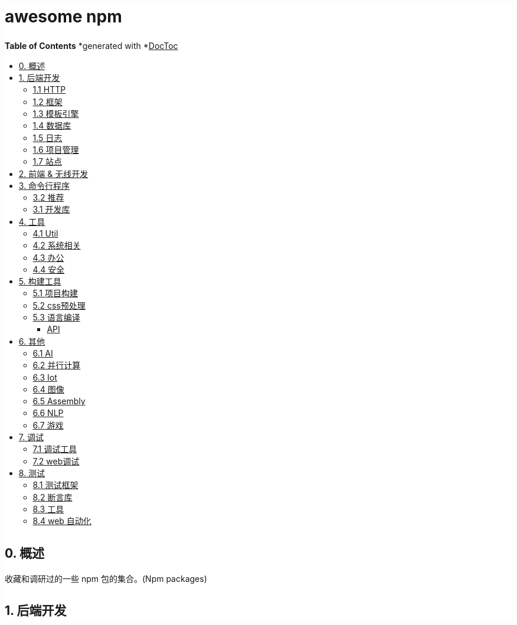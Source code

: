 # awesome npm

__Table of Contents__  *generated with *[DocToc](https://github.com/thlorenz/doctoc)

* [0. 概述](#0-%E6%A6%82%E8%BF%B0)
* [1. 后端开发](#1-%E5%90%8E%E7%AB%AF%E5%BC%80%E5%8F%91)
    * [1.1 HTTP](#11-http)
    * [1.2 框架](#12-%E6%A1%86%E6%9E%B6)
    * [1.3 模板引擎](#13-%E6%A8%A1%E6%9D%BF%E5%BC%95%E6%93%8E)
    * [1.4 数据库](#14-%E6%95%B0%E6%8D%AE%E5%BA%93)
    * [1.5 日志](#15-%E6%97%A5%E5%BF%97)
    * [1.6 项目管理](#16-%E9%A1%B9%E7%9B%AE%E7%AE%A1%E7%90%86)
    * [1.7 站点](#17-%E7%AB%99%E7%82%B9)
* [2. 前端 & 无线开发](#2-%E5%89%8D%E7%AB%AF--%E6%97%A0%E7%BA%BF%E5%BC%80%E5%8F%91)
* [3. 命令行程序](#3-%E5%91%BD%E4%BB%A4%E8%A1%8C%E7%A8%8B%E5%BA%8F)
    * [3.2 推荐](#32-%E6%8E%A8%E8%8D%90)
    * [3.1 开发库](#31-%E5%BC%80%E5%8F%91%E5%BA%93)
* [4. 工具](#4-%E5%B7%A5%E5%85%B7)
    * [4.1 Util](#41-util)
    * [4.2 系统相关](#42-%E7%B3%BB%E7%BB%9F%E7%9B%B8%E5%85%B3)
    * [4.3 办公](#43-%E5%8A%9E%E5%85%AC)
    * [4.4 安全](#44-%E5%AE%89%E5%85%A8)
* [5. 构建工具](#5-%E6%9E%84%E5%BB%BA%E5%B7%A5%E5%85%B7)
    * [5.1 项目构建](#51-%E9%A1%B9%E7%9B%AE%E6%9E%84%E5%BB%BA)
    * [5.2 css预处理](#52-css%E9%A2%84%E5%A4%84%E7%90%86)
    * [5.3 语言编译](#53-%E8%AF%AD%E8%A8%80%E7%BC%96%E8%AF%91)
        * [API](#api)
* [6. 其他](#6-%E5%85%B6%E4%BB%96)
    * [6.1 AI](#61-ai)
    * [6.2 并行计算](#62-%E5%B9%B6%E8%A1%8C%E8%AE%A1%E7%AE%97)
    * [6.3 Iot](#63-iot)
    * [6.4 图像](#64-%E5%9B%BE%E5%83%8F)
    * [6.5 Assembly](#65-assembly)
    * [6.6 NLP](#66-nlp)
    * [6.7 游戏](#67-%E6%B8%B8%E6%88%8F)
* [7. 调试](#7-%E8%B0%83%E8%AF%95)
    * [7.1 调试工具](#71-%E8%B0%83%E8%AF%95%E5%B7%A5%E5%85%B7)
    * [7.2 web调试](#72-web%E8%B0%83%E8%AF%95)
* [8. 测试](#8-%E6%B5%8B%E8%AF%95)
    * [8.1 测试框架](#81-%E6%B5%8B%E8%AF%95%E6%A1%86%E6%9E%B6)
    * [8.2 断言库](#82-%E6%96%AD%E8%A8%80%E5%BA%93)
    * [8.3 工具](#83-%E5%B7%A5%E5%85%B7)
    * [8.4 web 自动化](#84-web-%E8%87%AA%E5%8A%A8%E5%8C%96)
    
## 0. 概述

收藏和调研过的一些 npm 包的集合。(Npm packages)

## 1. 后端开发
